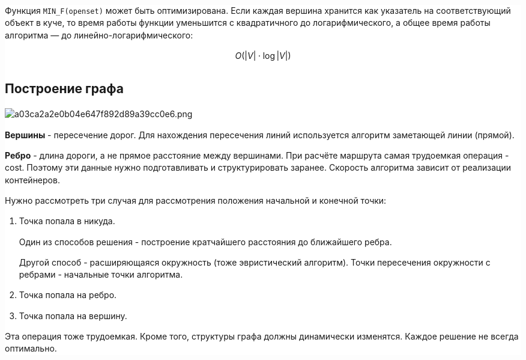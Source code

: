 Функция `MIN_F(openset)` может быть оптимизирована. Если каждая вершина хранится как указатель на соответствующий объект в куче, то время работы функции уменьшится с квадратичного до логарифмического, а общее время работы алгоритма — до линейно-логарифмического:

$$
O ( |V| \cdot \log |V| )
$$

## Построение графа

![a03ca2a2e0b04e647f892d89a39cc0e6.png](/_resources/11433b54320b40e7aff96d3bb96b982a.png)

**Вершины** - пересечение дорог. Для нахождения пересечения линий используется алгоритм заметающей линии (прямой).

**Ребро** - длина дороги, а не прямое расстояние между вершинами. 
При расчёте маршрута самая трудоемкая операция - cost. Поэтому эти данные нужно подготавливать и структурировать заранее. Скорость алгоритма зависит от реализации контейнеров.

Нужно рассмотреть три случая для рассмотрения положения начальной и конечной точки:

1. Точка попала в никуда.

    Один из способов решения - построение кратчайшего расстояния до ближайшего ребра.

    Другой способ - расширяющаяся окружность (тоже эвристический алгоритм). Точки пересечения окружности с ребрами - начальные точки алгоритма.

2. Точка попала на ребро.

3. Точка попала на вершину.

Эта операция тоже трудоемкая. Кроме того, структуры графа должны динамически изменятся. Каждое решение не всегда оптимально.